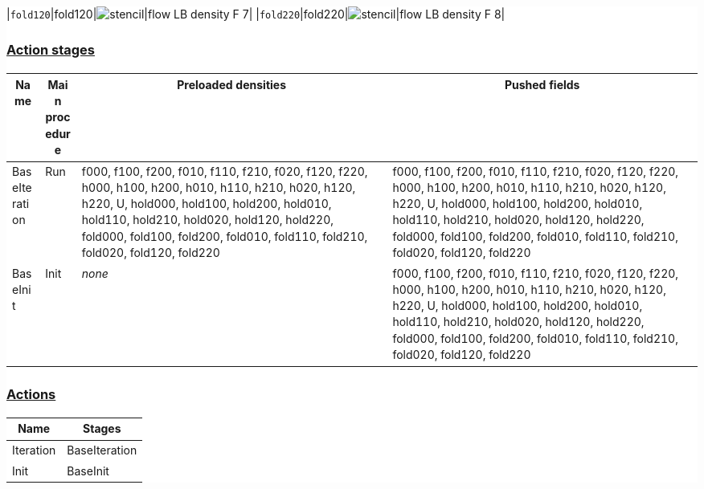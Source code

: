 |`fold120`|fold120|![stencil](/images/st_a2p0p0p0p0p0p0.png)|flow LB density F 7|
|`fold220`|fold220|![stencil](/images/st_a2p0p0p0p0p0p0.png)|flow LB density F 8|

### [Action stages](Stages)

| Name | Main procedure | Preloaded densities | Pushed fields |
| --- | --- | --- | --- |
|BaseIteration|Run|f000, f100, f200, f010, f110, f210, f020, f120, f220, h000, h100, h200, h010, h110, h210, h020, h120, h220, U, hold000, hold100, hold200, hold010, hold110, hold210, hold020, hold120, hold220, fold000, fold100, fold200, fold010, fold110, fold210, fold020, fold120, fold220|f000, f100, f200, f010, f110, f210, f020, f120, f220, h000, h100, h200, h010, h110, h210, h020, h120, h220, U, hold000, hold100, hold200, hold010, hold110, hold210, hold020, hold120, hold220, fold000, fold100, fold200, fold010, fold110, fold210, fold020, fold120, fold220|
|BaseInit|Init|_none_|f000, f100, f200, f010, f110, f210, f020, f120, f220, h000, h100, h200, h010, h110, h210, h020, h120, h220, U, hold000, hold100, hold200, hold010, hold110, hold210, hold020, hold120, hold220, fold000, fold100, fold200, fold010, fold110, fold210, fold020, fold120, fold220|


### [Actions](Stages)

| Name | Stages |
| --- | --- |
|Iteration|BaseIteration|
|Init|BaseInit|

